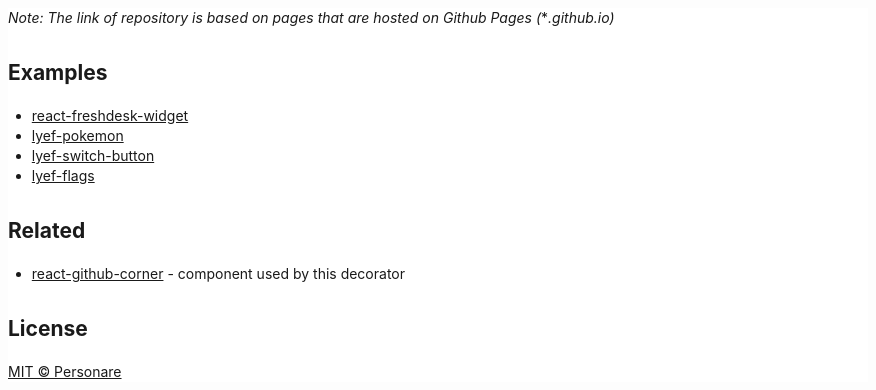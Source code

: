 *Note: The link of repository is based on pages that are hosted on Github Pages (***.github.io)*

## Examples

* [react-freshdesk-widget](https://personare.github.io/react-freshdesk-widget)
* [lyef-pokemon](https://lyef.github.io/lyef-pokemon/)
* [lyef-switch-button](https://lyef.github.io/lyef-switch-button/)
* [lyef-flags](https://lyef.github.io/lyef-flags/)

## Related

* [react-github-corner](https://github.com/skratchdot/react-github-corner) - component used by this decorator

## License

[MIT © Personare](./LICENSE)
